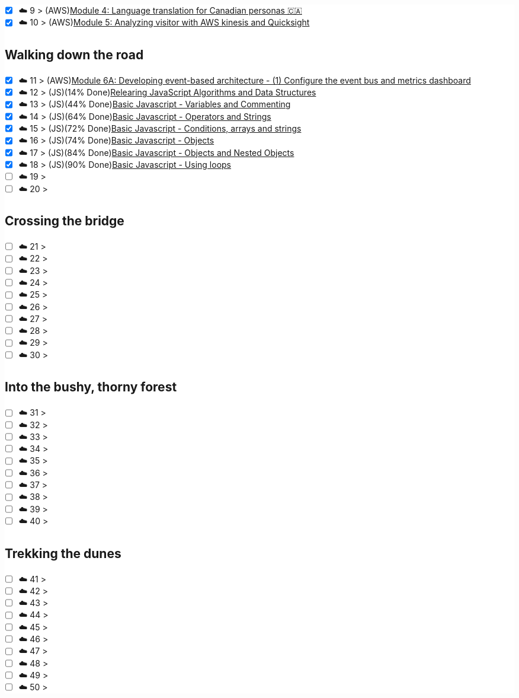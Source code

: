 - [x] ☁️ 9 > (AWS)[Module 4: Language translation for Canadian personas 🇨🇦](Journey/009/Readme.md)
- [x] ☁️ 10 > (AWS)[Module 5: Analyzing visitor with AWS kinesis and Quicksight](Journey/010/Readme.md)

## Walking down the road

- [x] ☁️ 11 > (AWS)[Module 6A: Developing event-based architecture - (1) Configure the event bus and metrics dashboard](Journey/011/Readme.md)
- [x] ☁️ 12 > (JS)(14% Done)[Relearing JavaScript Algorithms and Data Structures](Journey/012/Readme.md)
- [x] ☁️ 13 > (JS)(44% Done)[Basic Javascript - Variables and Commenting](Journey/013/Readme.md)
- [x] ☁️ 14 > (JS)(64% Done)[Basic Javascript - Operators and Strings](Journey/014/Readme.md)
- [x] ☁️ 15 > (JS)(72% Done)[Basic Javascript - Conditions, arrays and strings](Journey/015/Readme.md)
- [x] ☁️ 16 > (JS)(74% Done)[Basic Javascript - Objects](Journey/016/Readme.md)
- [x] ☁️ 17 > (JS)(84% Done)[Basic Javascript - Objects and Nested Objects](Journey/017/Readme.md)
- [x] ☁️ 18 > (JS)(90% Done)[Basic Javascript - Using loops](Journey/018/Readme.md)
- [ ] ☁️ 19 > [](Journey/019/Readme.md)
- [ ] ☁️ 20 > [](Journey/020/Readme.md)

## Crossing the bridge

- [ ] ☁️ 21 > [](Journey/021/Readme.md)
- [ ] ☁️ 22 > [](Journey/022/Readme.md)
- [ ] ☁️ 23 > [](Journey/023/Readme.md)
- [ ] ☁️ 24 > [](Journey/024/Readme.md)
- [ ] ☁️ 25 > [](Journey/025/Readme.md)
- [ ] ☁️ 26 > [](Journey/026/Readme.md)
- [ ] ☁️ 27 > [](Journey/027/Readme.md)
- [ ] ☁️ 28 > [](Journey/028/Readme.md)
- [ ] ☁️ 29 > [](Journey/029/Readme.md)
- [ ] ☁️ 30 > [](Journey/030/Readme.md)

## Into the bushy, thorny forest

- [ ] ☁️ 31 > [](Journey/031/Readme.md)
- [ ] ☁️ 32 > [](Journey/032/Readme.md)
- [ ] ☁️ 33 > [](Journey/033/Readme.md)
- [ ] ☁️ 34 > [](Journey/034/Readme.md)
- [ ] ☁️ 35 > [](Journey/035/Readme.md)
- [ ] ☁️ 36 > [](Journey/036/Readme.md)
- [ ] ☁️ 37 > [](Journey/037/Readme.md)
- [ ] ☁️ 38 > [](Journey/038/Readme.md)
- [ ] ☁️ 39 > [](Journey/039/Readme.md)
- [ ] ☁️ 40 > [](Journey/040/Readme.md)

## Trekking the dunes

- [ ] ☁️ 41 > [](Journey/041/Readme.md)
- [ ] ☁️ 42 > [](Journey/042/Readme.md)
- [ ] ☁️ 43 > [](Journey/043/Readme.md)
- [ ] ☁️ 44 > [](Journey/044/Readme.md)
- [ ] ☁️ 45 > [](Journey/045/Readme.md)
- [ ] ☁️ 46 > [](Journey/046/Readme.md)
- [ ] ☁️ 47 > [](Journey/047/Readme.md)
- [ ] ☁️ 48 > [](Journey/048/Readme.md)
- [ ] ☁️ 49 > [](Journey/049/Readme.md)
- [ ] ☁️ 50 > [](Journey/050/Readme.md)
